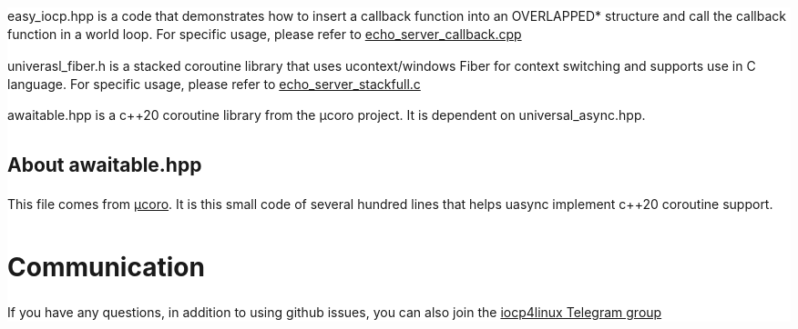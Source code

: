 easy_iocp.hpp is a code that demonstrates how to insert a callback function into an OVERLAPPED* structure and call the callback function in a world loop.
For specific usage, please refer to [echo_server_callback.cpp](example/echo_server/echo_server_callback.cpp)

univerasl_fiber.h is a stacked coroutine library that uses ucontext/windows Fiber for context switching and supports use in C language.
For specific usage, please refer to [echo_server_stackfull.c](example/echo_server/echo_server_stackfull.c)

awaitable.hpp is a c++20 coroutine library from the µcoro project. It is dependent on universal_async.hpp.

## About awaitable.hpp

This file comes from [µcoro](https://github.com/avplayer/ucoro). It is this small code of several hundred lines that helps uasync implement c++20 coroutine support.

# Communication

If you have any questions, in addition to using github issues, you can also join the [iocp4linux Telegram group](https://t.me/iocp4linux)